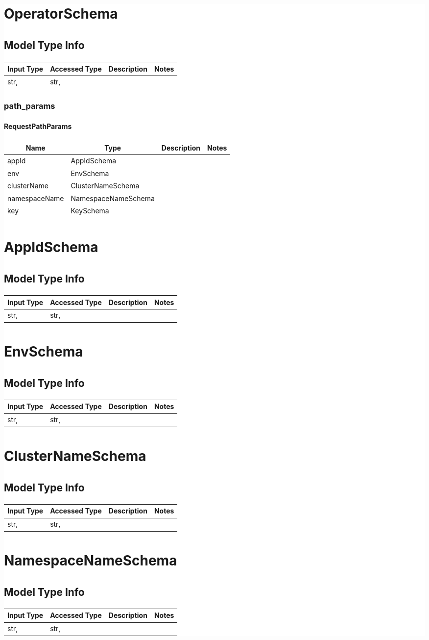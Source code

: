 
# OperatorSchema

## Model Type Info
Input Type | Accessed Type | Description | Notes
------------ | ------------- | ------------- | -------------
str,  | str,  |  |

### path_params
#### RequestPathParams

Name | Type | Description  | Notes
------------- | ------------- | ------------- | -------------
appId | AppIdSchema | |
env | EnvSchema | |
clusterName | ClusterNameSchema | |
namespaceName | NamespaceNameSchema | |
key | KeySchema | |

# AppIdSchema

## Model Type Info
Input Type | Accessed Type | Description | Notes
------------ | ------------- | ------------- | -------------
str,  | str,  |  |

# EnvSchema

## Model Type Info
Input Type | Accessed Type | Description | Notes
------------ | ------------- | ------------- | -------------
str,  | str,  |  |

# ClusterNameSchema

## Model Type Info
Input Type | Accessed Type | Description | Notes
------------ | ------------- | ------------- | -------------
str,  | str,  |  |

# NamespaceNameSchema

## Model Type Info
Input Type | Accessed Type | Description | Notes
------------ | ------------- | ------------- | -------------
str,  | str,  |  |
